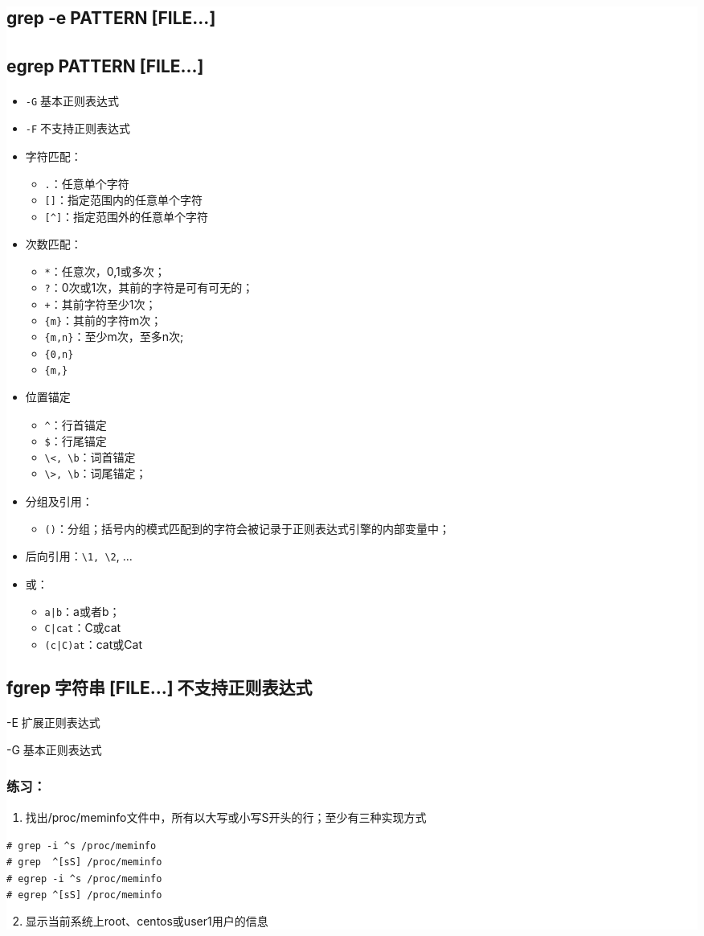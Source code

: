## grep -e PATTERN [FILE...]

## egrep PATTERN [FILE...]

- `-G` 基本正则表达式
- `-F` 不支持正则表达式
- 字符匹配：
  - `.`：任意单个字符
  - `[]`：指定范围内的任意单个字符
  - `[^]`：指定范围外的任意单个字符

- 次数匹配：
  - `*`：任意次，0,1或多次；
  - `?`：0次或1次，其前的字符是可有可无的；
  - `+`：其前字符至少1次；
  - `{m}`：其前的字符m次；
  - `{m,n}`：至少m次，至多n次; 
  - `{0,n}`
  - `{m,}`

- 位置锚定
  - `^`：行首锚定
  - `$`：行尾锚定
  - `\<, \b`：词首锚定
  - `\>, \b`：词尾锚定；

- 分组及引用：
  - `()`：分组；括号内的模式匹配到的字符会被记录于正则表达式引擎的内部变量中；

- 后向引用：`\1, \2`, ...

- 或：
  - `a|b`：a或者b；
  - `C|cat`：C或cat
  - `(c|C)at`：cat或Cat	

## fgrep 字符串 [FILE...] 不支持正则表达式

-E 扩展正则表达式

-G 基本正则表达式

### 练习：

1. 找出/proc/meminfo文件中，所有以大写或小写S开头的行；至少有三种实现方式

``` shell
# grep -i ^s /proc/meminfo
# grep  ^[sS] /proc/meminfo
# egrep -i ^s /proc/meminfo
# egrep ^[sS] /proc/meminfo
```

2. 显示当前系统上root、centos或user1用户的信息
